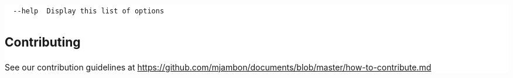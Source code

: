 ```
  --help  Display this list of options
```


Contributing
------------

See our contribution guidelines at
https://github.com/mjambon/documents/blob/master/how-to-contribute.md
